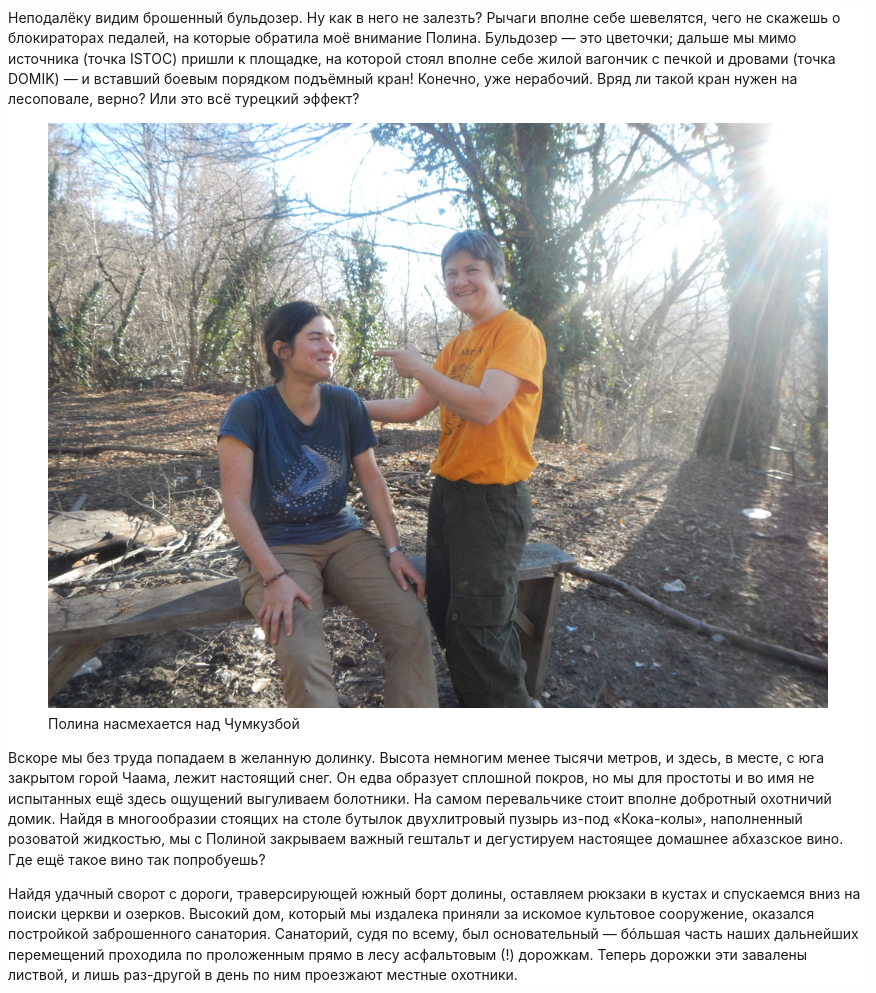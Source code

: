 Неподалёку видим брошенный бульдозер. Ну как в него не залезть? Рычаги вполне себе шевелятся, чего не скажешь о блокираторах педалей, на которые обратила моё внимание Полина. Бульдозер — это цветочки; дальше мы мимо источника (точка ISTOC) пришли к площадке, на которой стоял вполне себе жилой вагончик с печкой и дровами (точка DOMIK) — и вставший боевым порядком подъёмный кран! Конечно, уже нерабочий. Вряд ли такой кран нужен на лесоповале, верно? Или это всё турецкий эффект?

<figure>
<img src="/assets/2020/abkhazia/DSCN8467.JPG" alt="Издевательства"/>
<figcaption>Полина насмехается над Чумкузбой</figcaption>
</figure>

Вскоре мы без труда попадаем в желанную долинку. Высота немногим менее тысячи метров, и здесь, в месте, с юга закрытом горой Чаама, лежит настоящий снег. Он едва образует сплошной покров, но мы для простоты и во имя не испытанных ещё здесь ощущений выгуливаем болотники. На самом перевальчике стоит вполне добротный охотничий домик. Найдя в многообразии стоящих на столе бутылок двухлитровый пузырь из-под «Кока-колы», наполненный розоватой жидкостью, мы с Полиной закрываем важный гештальт и дегустируем настоящее домашнее абхазское вино. Где ещё такое вино так попробуешь?

Найдя удачный сворот с дороги, траверсирующей южный борт долины, оставляем рюкзаки в кустах и спускаемся вниз на поиски церкви и озерков. Высокий дом, который мы издалека приняли за искомое культовое сооружение, оказался постройкой заброшенного санатория. Санаторий, судя по всему, был основательный — бóльшая часть наших дальнейших перемещений проходила по проложенным прямо в лесу асфальтовым (!) дорожкам. Теперь дорожки эти завалены листвой, и лишь раз-другой в день по ним проезжают местные охотники.
